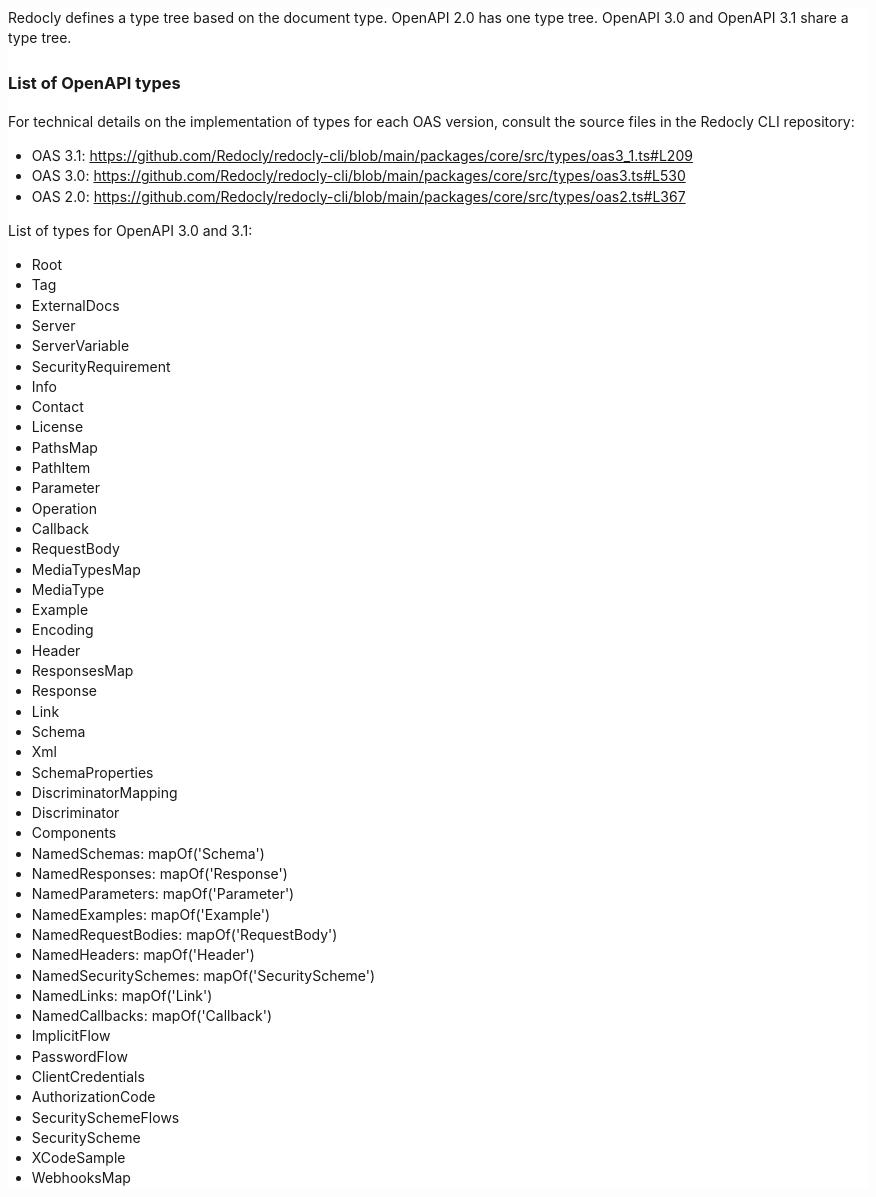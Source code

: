 Redocly defines a type tree based on the document type.
OpenAPI 2.0 has one type tree.
OpenAPI 3.0 and OpenAPI 3.1 share a type tree.

### List of OpenAPI types

For technical details on the implementation of types for each OAS version, consult the source files in the Redocly CLI repository:
  - OAS 3.1: https://github.com/Redocly/redocly-cli/blob/main/packages/core/src/types/oas3_1.ts#L209
  - OAS 3.0: https://github.com/Redocly/redocly-cli/blob/main/packages/core/src/types/oas3.ts#L530
  - OAS 2.0: https://github.com/Redocly/redocly-cli/blob/main/packages/core/src/types/oas2.ts#L367

List of types for OpenAPI 3.0 and 3.1:

- Root
- Tag
- ExternalDocs
- Server
- ServerVariable
- SecurityRequirement
- Info
- Contact
- License
- PathsMap
- PathItem
- Parameter
- Operation
- Callback
- RequestBody
- MediaTypesMap
- MediaType
- Example
- Encoding
- Header
- ResponsesMap
- Response
- Link
- Schema
- Xml
- SchemaProperties
- DiscriminatorMapping
- Discriminator
- Components
- NamedSchemas: mapOf('Schema')
- NamedResponses: mapOf('Response')
- NamedParameters: mapOf('Parameter')
- NamedExamples: mapOf('Example')
- NamedRequestBodies: mapOf('RequestBody')
- NamedHeaders: mapOf('Header')
- NamedSecuritySchemes: mapOf('SecurityScheme')
- NamedLinks: mapOf('Link')
- NamedCallbacks: mapOf('Callback')
- ImplicitFlow
- PasswordFlow
- ClientCredentials
- AuthorizationCode
- SecuritySchemeFlows
- SecurityScheme
- XCodeSample
- WebhooksMap
